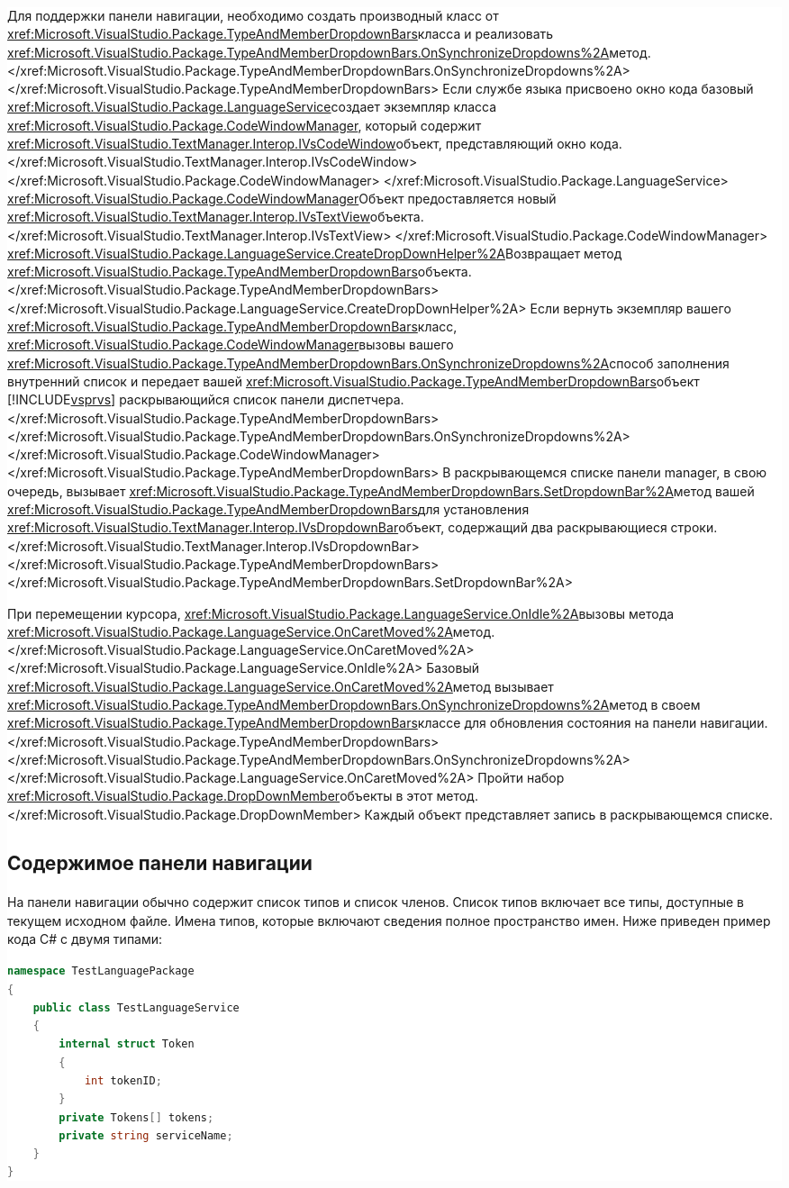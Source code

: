  Для поддержки панели навигации, необходимо создать производный класс от <xref:Microsoft.VisualStudio.Package.TypeAndMemberDropdownBars>класса и реализовать <xref:Microsoft.VisualStudio.Package.TypeAndMemberDropdownBars.OnSynchronizeDropdowns%2A>метод.</xref:Microsoft.VisualStudio.Package.TypeAndMemberDropdownBars.OnSynchronizeDropdowns%2A> </xref:Microsoft.VisualStudio.Package.TypeAndMemberDropdownBars> Если службе языка присвоено окно кода базовый <xref:Microsoft.VisualStudio.Package.LanguageService>создает экземпляр класса <xref:Microsoft.VisualStudio.Package.CodeWindowManager>, который содержит <xref:Microsoft.VisualStudio.TextManager.Interop.IVsCodeWindow>объект, представляющий окно кода.</xref:Microsoft.VisualStudio.TextManager.Interop.IVsCodeWindow> </xref:Microsoft.VisualStudio.Package.CodeWindowManager> </xref:Microsoft.VisualStudio.Package.LanguageService> <xref:Microsoft.VisualStudio.Package.CodeWindowManager>Объект предоставляется новый <xref:Microsoft.VisualStudio.TextManager.Interop.IVsTextView>объекта.</xref:Microsoft.VisualStudio.TextManager.Interop.IVsTextView> </xref:Microsoft.VisualStudio.Package.CodeWindowManager> <xref:Microsoft.VisualStudio.Package.LanguageService.CreateDropDownHelper%2A>Возвращает метод <xref:Microsoft.VisualStudio.Package.TypeAndMemberDropdownBars>объекта.</xref:Microsoft.VisualStudio.Package.TypeAndMemberDropdownBars> </xref:Microsoft.VisualStudio.Package.LanguageService.CreateDropDownHelper%2A> Если вернуть экземпляр вашего <xref:Microsoft.VisualStudio.Package.TypeAndMemberDropdownBars>класс, <xref:Microsoft.VisualStudio.Package.CodeWindowManager>вызовы вашего <xref:Microsoft.VisualStudio.Package.TypeAndMemberDropdownBars.OnSynchronizeDropdowns%2A>способ заполнения внутренний список и передает вашей <xref:Microsoft.VisualStudio.Package.TypeAndMemberDropdownBars>объект [!INCLUDE[vsprvs](../../code-quality/includes/vsprvs_md.md)] раскрывающийся список панели диспетчера.</xref:Microsoft.VisualStudio.Package.TypeAndMemberDropdownBars> </xref:Microsoft.VisualStudio.Package.TypeAndMemberDropdownBars.OnSynchronizeDropdowns%2A> </xref:Microsoft.VisualStudio.Package.CodeWindowManager> </xref:Microsoft.VisualStudio.Package.TypeAndMemberDropdownBars> В раскрывающемся списке панели manager, в свою очередь, вызывает <xref:Microsoft.VisualStudio.Package.TypeAndMemberDropdownBars.SetDropdownBar%2A>метод вашей <xref:Microsoft.VisualStudio.Package.TypeAndMemberDropdownBars>для установления <xref:Microsoft.VisualStudio.TextManager.Interop.IVsDropdownBar>объект, содержащий два раскрывающиеся строки.</xref:Microsoft.VisualStudio.TextManager.Interop.IVsDropdownBar> </xref:Microsoft.VisualStudio.Package.TypeAndMemberDropdownBars> </xref:Microsoft.VisualStudio.Package.TypeAndMemberDropdownBars.SetDropdownBar%2A>  
  
 При перемещении курсора, <xref:Microsoft.VisualStudio.Package.LanguageService.OnIdle%2A>вызовы метода <xref:Microsoft.VisualStudio.Package.LanguageService.OnCaretMoved%2A>метод.</xref:Microsoft.VisualStudio.Package.LanguageService.OnCaretMoved%2A> </xref:Microsoft.VisualStudio.Package.LanguageService.OnIdle%2A> Базовый <xref:Microsoft.VisualStudio.Package.LanguageService.OnCaretMoved%2A>метод вызывает <xref:Microsoft.VisualStudio.Package.TypeAndMemberDropdownBars.OnSynchronizeDropdowns%2A>метод в своем <xref:Microsoft.VisualStudio.Package.TypeAndMemberDropdownBars>классе для обновления состояния на панели навигации.</xref:Microsoft.VisualStudio.Package.TypeAndMemberDropdownBars> </xref:Microsoft.VisualStudio.Package.TypeAndMemberDropdownBars.OnSynchronizeDropdowns%2A> </xref:Microsoft.VisualStudio.Package.LanguageService.OnCaretMoved%2A> Пройти набор <xref:Microsoft.VisualStudio.Package.DropDownMember>объекты в этот метод.</xref:Microsoft.VisualStudio.Package.DropDownMember> Каждый объект представляет запись в раскрывающемся списке.  
  
## <a name="the-contents-of-the-navigation-bar"></a>Содержимое панели навигации  
 На панели навигации обычно содержит список типов и список членов. Список типов включает все типы, доступные в текущем исходном файле. Имена типов, которые включают сведения полное пространство имен. Ниже приведен пример кода C# с двумя типами:  
  
```c#  
namespace TestLanguagePackage  
{  
    public class TestLanguageService  
    {  
        internal struct Token  
        {  
            int tokenID;  
        }  
        private Tokens[] tokens;  
        private string serviceName;  
    }  
}  
```  
  
